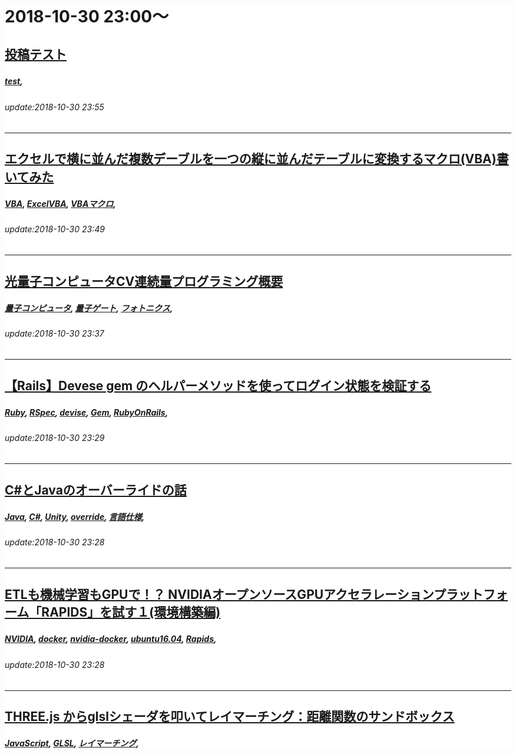 # 2018-10-30 23:00～
## [投稿テスト](https://qiita.com/ikegam1/items/91f6f8ec5a4858b087c8)
##### [test](https://qiita.com/tags/test), 
###### update:2018-10-30 23:55
---
## [エクセルで横に並んだ複数デーブルを一つの縦に並んだテーブルに変換するマクロ(VBA)書いてみた](https://qiita.com/LittleWat/items/89d4e7b0d040ee01922b)
##### [VBA](https://qiita.com/tags/VBA), [ExcelVBA](https://qiita.com/tags/ExcelVBA), [VBAマクロ](https://qiita.com/tags/VBAマクロ), 
###### update:2018-10-30 23:49
---
## [光量子コンピュータCV連続量プログラミング概要](https://qiita.com/YuichiroMinato/items/a0b2a7433cb0cf35078c)
##### [量子コンピュータ](https://qiita.com/tags/量子コンピュータ), [量子ゲート](https://qiita.com/tags/量子ゲート), [フォトニクス](https://qiita.com/tags/フォトニクス), 
###### update:2018-10-30 23:37
---
## [【Rails】Devese gem のヘルパーメソッドを使ってログイン状態を検証する ](https://qiita.com/k4ssyi/items/3edcd0e5373a41677dee)
##### [Ruby](https://qiita.com/tags/Ruby), [RSpec](https://qiita.com/tags/RSpec), [devise](https://qiita.com/tags/devise), [Gem](https://qiita.com/tags/Gem), [RubyOnRails](https://qiita.com/tags/RubyOnRails), 
###### update:2018-10-30 23:29
---
## [C#とJavaのオーバーライドの話](https://qiita.com/kcpoipoi/items/e8406c59fedf0a057dec)
##### [Java](https://qiita.com/tags/Java), [C#](https://qiita.com/tags/C#), [Unity](https://qiita.com/tags/Unity), [override](https://qiita.com/tags/override), [言語仕様](https://qiita.com/tags/言語仕様), 
###### update:2018-10-30 23:28
---
## [ETLも機械学習もGPUで！？ NVIDIAオープンソースGPUアクセラレーションプラットフォーム「RAPIDS」を試す１(環境構築編)](https://qiita.com/m0p1nt/items/647fa6417988efa1ac4b)
##### [NVIDIA](https://qiita.com/tags/NVIDIA), [docker](https://qiita.com/tags/docker), [nvidia-docker](https://qiita.com/tags/nvidia-docker), [ubuntu16.04](https://qiita.com/tags/ubuntu16.04), [Rapids](https://qiita.com/tags/Rapids), 
###### update:2018-10-30 23:28
---
## [THREE.js からglslシェーダを叩いてレイマーチング：距離関数のサンドボックス](https://qiita.com/sage-git/items/662ec5aae1995c51f035)
##### [JavaScript](https://qiita.com/tags/JavaScript), [GLSL](https://qiita.com/tags/GLSL), [レイマーチング](https://qiita.com/tags/レイマーチング), 